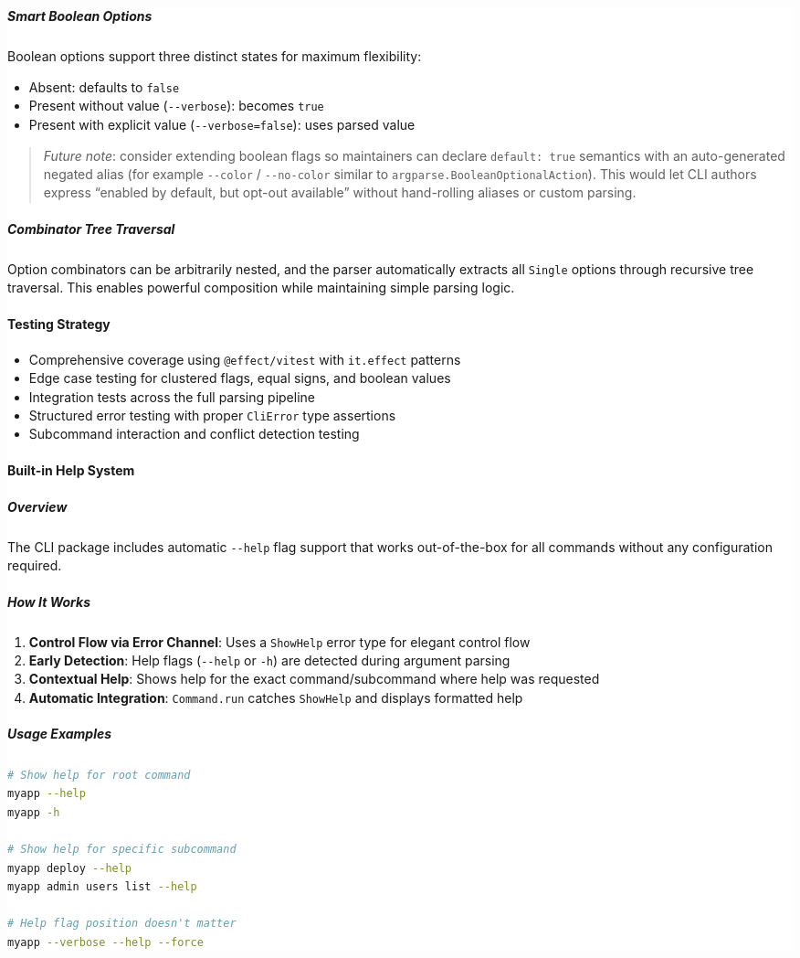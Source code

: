 ##### Smart Boolean Options

Boolean options support three distinct states for maximum flexibility:

- Absent: defaults to `false`
- Present without value (`--verbose`): becomes `true`
- Present with explicit value (`--verbose=false`): uses parsed value

> _Future note_: consider extending boolean flags so maintainers can declare
> `default: true` semantics with an auto-generated negated alias (for example
> `--color` / `--no-color` similar to `argparse.BooleanOptionalAction`). This
> would let CLI authors express “enabled by default, but opt-out available”
> without hand-rolling aliases or custom parsing.

##### Combinator Tree Traversal

Option combinators can be arbitrarily nested, and the parser automatically extracts all `Single` options through recursive tree traversal. This enables powerful composition while maintaining simple parsing logic.

#### Testing Strategy

- Comprehensive coverage using `@effect/vitest` with `it.effect` patterns
- Edge case testing for clustered flags, equal signs, and boolean values
- Integration tests across the full parsing pipeline
- Structured error testing with proper `CliError` type assertions
- Subcommand interaction and conflict detection testing

#### Built-in Help System

##### Overview

The CLI package includes automatic `--help` flag support that works out-of-the-box for all commands without any configuration required.

##### How It Works

1. **Control Flow via Error Channel**: Uses a `ShowHelp` error type for elegant control flow
2. **Early Detection**: Help flags (`--help` or `-h`) are detected during argument parsing
3. **Contextual Help**: Shows help for the exact command/subcommand where help was requested
4. **Automatic Integration**: `Command.run` catches `ShowHelp` and displays formatted help

##### Usage Examples

```bash
# Show help for root command
myapp --help
myapp -h

# Show help for specific subcommand
myapp deploy --help
myapp admin users list --help

# Help flag position doesn't matter
myapp --verbose --help --force
```
